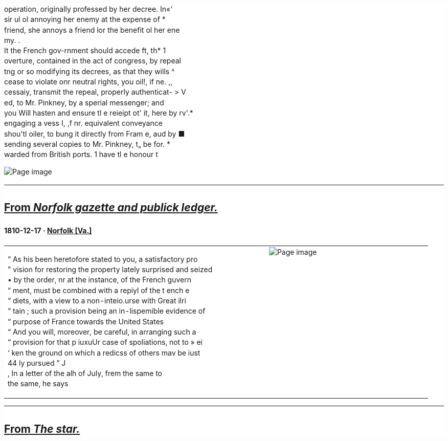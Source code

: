 operation, originally professed by her decree. In«‘  
sir ul ol annoying her enemy at the expense of *  
friend, she annoys a friend lor the benefit ol her ene­  
my. .  
It the French gov-rnment should accede ft, th* 1  
overture, contained in the act of congress, by repeal­  
tng or so modifying its decrees, as that they wills ^  
cease to violate onr neutral rights, you oil!, if ne. ,,  
cessaiy, transmit the repeal, properly authenticat- &gt; V  
ed, to Mr. Pinkney, by a sperial messenger; and \
you Will hasten and ensure tl e reieipt ot&#x27; it, here by rv&#x27;.*  
engaging a vess I, ,f nr. equivalent conveyance  
shou&#x27;tl oiler, to bung it directly from Fram e, aud by ■  
sending several copies to Mr. Pinkney, t„ be for. *  
warded from British ports. 1 have tl e honour t
</td><td style="width: 50%; max-height: 75%; margin: auto; display: block;">
<img alt="Page image" src="https://tile.loc.gov/image-services/iiif/service:ndnp:vi:batch_vi_alpina_ver01:data:sn85025815:00542866603:1810121701:0265/pct:73.44562794154075,6.7368421052631575,23.581867723557096,22.995951417004047/!600,600/0/default.jpg"/>
</td>
</tr></table>

---

## [From _Norfolk gazette and publick ledger._](https://www.loc.gov/resource/sn85025815/1810-12-17/ed-1/?sp=3)

#### 1810-12-17 &middot; [Norfolk [Va.]](http://dbpedia.org/resource/Norfolk%2C_Virginia)

<table style="width: 100%;"><tr><td style="width: 50%">

  
“ As his been heretofore stated to you, a satisfactory pro­  
&quot; vision for restoring the property lately surprised and seized  
• by the order, nr at the instance, of the French guvern­  
“ ment, must be combined with a repiyl of the t ench e­  
“ diets, with a view to a non-inteio.urse with Great ilri­  
“ tain ; such a provision being an in-lispemible evidence of  
“ purpose of France towards the United States  
“ And you will, moreover, be careful, in arranging such a  
“ provision for that p iuxuUr case of spoliations, not to » ei­  
‘ ken the ground on which a redicss of others mav be iust­  
44 ly pursued ” J  
, In a letter of the alh of July, frem the same to  
the same, he says
</td><td style="width: 50%; max-height: 75%; margin: auto; display: block;">
<img alt="Page image" src="https://tile.loc.gov/image-services/iiif/service:ndnp:vi:batch_vi_alpina_ver01:data:sn85025815:00542866603:1810121701:0266/pct:25.193895421566175,21.3915857605178,21.19089316987741,7.55663430420712/!600,600/0/default.jpg"/>
</td>
</tr></table>

---

## [From _The star._](https://newspapers.digitalnc.org/lccn/sn83025807/1810-12-20/ed-1/seq-4/)
